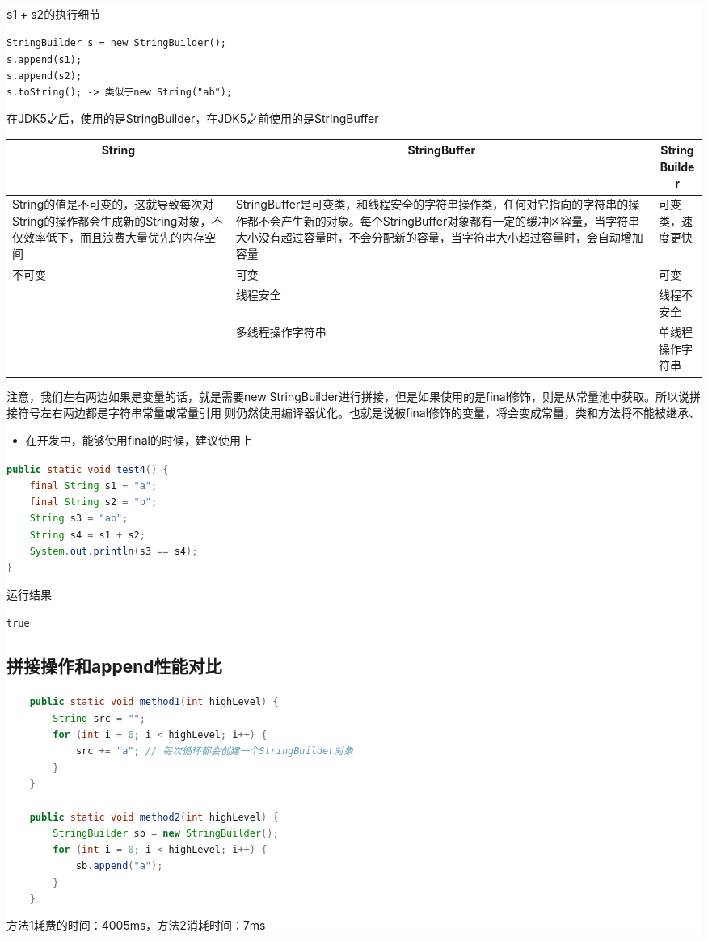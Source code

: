 s1 + s2的执行细节

    StringBuilder s = new StringBuilder();
    s.append(s1);
    s.append(s2);
    s.toString(); -> 类似于new String("ab");

在JDK5之后，使用的是StringBuilder，在JDK5之前使用的是StringBuffer

|String    | StringBuffer   | StringBuilder |
|----|----|----|
|String的值是不可变的，这就导致每次对String的操作都会生成新的String对象，不仅效率低下，而且浪费大量优先的内存空间  | StringBuffer是可变类，和线程安全的字符串操作类，任何对它指向的字符串的操作都不会产生新的对象。每个StringBuffer对象都有一定的缓冲区容量，当字符串大小没有超过容量时，不会分配新的容量，当字符串大小超过容量时，会自动增加容量  | 可变类，速度更快 |
|不可变  |  可变             |  可变            |
|        |  线程安全         |  线程不安全      |
|        |  多线程操作字符串 |  单线程操作字符串|

注意，我们左右两边如果是变量的话，就是需要new StringBuilder进行拼接，但是如果使用的是final修饰，则是从常量池中获取。所以说拼接符号左右两边都是字符串常量或常量引用 则仍然使用编译器优化。也就是说被final修饰的变量，将会变成常量，类和方法将不能被继承、

+   在开发中，能够使用final的时候，建议使用上
```JAVA
public static void test4() {
    final String s1 = "a";
    final String s2 = "b";
    String s3 = "ab";
    String s4 = s1 + s2;
    System.out.println(s3 == s4);
}
```
运行结果
```
true
```

##  拼接操作和append性能对比
```JAVA
    public static void method1(int highLevel) {
        String src = "";
        for (int i = 0; i < highLevel; i++) {
            src += "a"; // 每次循环都会创建一个StringBuilder对象
        }
    }

    public static void method2(int highLevel) {
        StringBuilder sb = new StringBuilder();
        for (int i = 0; i < highLevel; i++) {
            sb.append("a");
        }
    }
```

方法1耗费的时间：4005ms，方法2消耗时间：7ms
